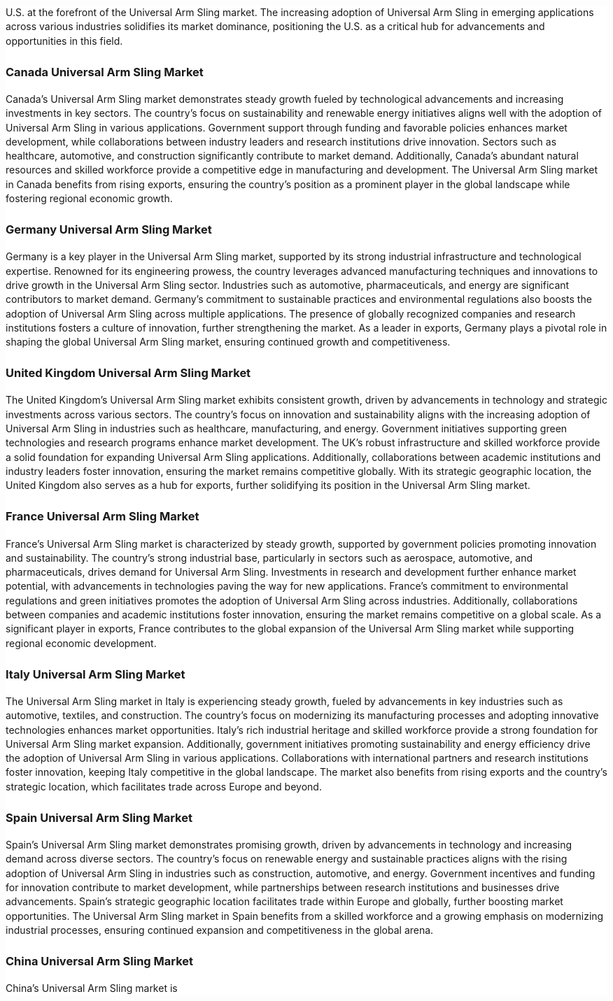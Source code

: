 U.S. at the forefront of the Universal Arm Sling market. The increasing adoption of Universal Arm Sling in emerging applications across various industries solidifies its market dominance, positioning the U.S. as a critical hub for advancements and opportunities in this field.</p><h3>Canada Universal Arm Sling Market</h3><p>Canada&rsquo;s Universal Arm Sling market demonstrates steady growth fueled by technological advancements and increasing investments in key sectors. The country&rsquo;s focus on sustainability and renewable energy initiatives aligns well with the adoption of Universal Arm Sling in various applications. Government support through funding and favorable policies enhances market development, while collaborations between industry leaders and research institutions drive innovation. Sectors such as healthcare, automotive, and construction significantly contribute to market demand. Additionally, Canada&rsquo;s abundant natural resources and skilled workforce provide a competitive edge in manufacturing and development. The Universal Arm Sling market in Canada benefits from rising exports, ensuring the country&rsquo;s position as a prominent player in the global landscape while fostering regional economic growth.</p><h3>Germany Universal Arm Sling Market</h3><p>Germany is a key player in the Universal Arm Sling market, supported by its strong industrial infrastructure and technological expertise. Renowned for its engineering prowess, the country leverages advanced manufacturing techniques and innovations to drive growth in the Universal Arm Sling sector. Industries such as automotive, pharmaceuticals, and energy are significant contributors to market demand. Germany&rsquo;s commitment to sustainable practices and environmental regulations also boosts the adoption of Universal Arm Sling across multiple applications. The presence of globally recognized companies and research institutions fosters a culture of innovation, further strengthening the market. As a leader in exports, Germany plays a pivotal role in shaping the global Universal Arm Sling market, ensuring continued growth and competitiveness.</p><h3>United Kingdom Universal Arm Sling Market</h3><p>The United Kingdom&rsquo;s Universal Arm Sling market exhibits consistent growth, driven by advancements in technology and strategic investments across various sectors. The country&rsquo;s focus on innovation and sustainability aligns with the increasing adoption of Universal Arm Sling in industries such as healthcare, manufacturing, and energy. Government initiatives supporting green technologies and research programs enhance market development. The UK&rsquo;s robust infrastructure and skilled workforce provide a solid foundation for expanding Universal Arm Sling applications. Additionally, collaborations between academic institutions and industry leaders foster innovation, ensuring the market remains competitive globally. With its strategic geographic location, the United Kingdom also serves as a hub for exports, further solidifying its position in the Universal Arm Sling market.</p><h3>France Universal Arm Sling Market</h3><p>France&rsquo;s Universal Arm Sling market is characterized by steady growth, supported by government policies promoting innovation and sustainability. The country&rsquo;s strong industrial base, particularly in sectors such as aerospace, automotive, and pharmaceuticals, drives demand for Universal Arm Sling. Investments in research and development further enhance market potential, with advancements in technologies paving the way for new applications. France&rsquo;s commitment to environmental regulations and green initiatives promotes the adoption of Universal Arm Sling across industries. Additionally, collaborations between companies and academic institutions foster innovation, ensuring the market remains competitive on a global scale. As a significant player in exports, France contributes to the global expansion of the Universal Arm Sling market while supporting regional economic development.</p><h3>Italy Universal Arm Sling Market</h3><p>The Universal Arm Sling market in Italy is experiencing steady growth, fueled by advancements in key industries such as automotive, textiles, and construction. The country&rsquo;s focus on modernizing its manufacturing processes and adopting innovative technologies enhances market opportunities. Italy&rsquo;s rich industrial heritage and skilled workforce provide a strong foundation for Universal Arm Sling market expansion. Additionally, government initiatives promoting sustainability and energy efficiency drive the adoption of Universal Arm Sling in various applications. Collaborations with international partners and research institutions foster innovation, keeping Italy competitive in the global landscape. The market also benefits from rising exports and the country&rsquo;s strategic location, which facilitates trade across Europe and beyond.</p><h3>Spain Universal Arm Sling Market</h3><p>Spain&rsquo;s Universal Arm Sling market demonstrates promising growth, driven by advancements in technology and increasing demand across diverse sectors. The country&rsquo;s focus on renewable energy and sustainable practices aligns with the rising adoption of Universal Arm Sling in industries such as construction, automotive, and energy. Government incentives and funding for innovation contribute to market development, while partnerships between research institutions and businesses drive advancements. Spain&rsquo;s strategic geographic location facilitates trade within Europe and globally, further boosting market opportunities. The Universal Arm Sling market in Spain benefits from a skilled workforce and a growing emphasis on modernizing industrial processes, ensuring continued expansion and competitiveness in the global arena.</p><h3>China Universal Arm Sling Market</h3><p>China&rsquo;s Universal Arm Sling market is